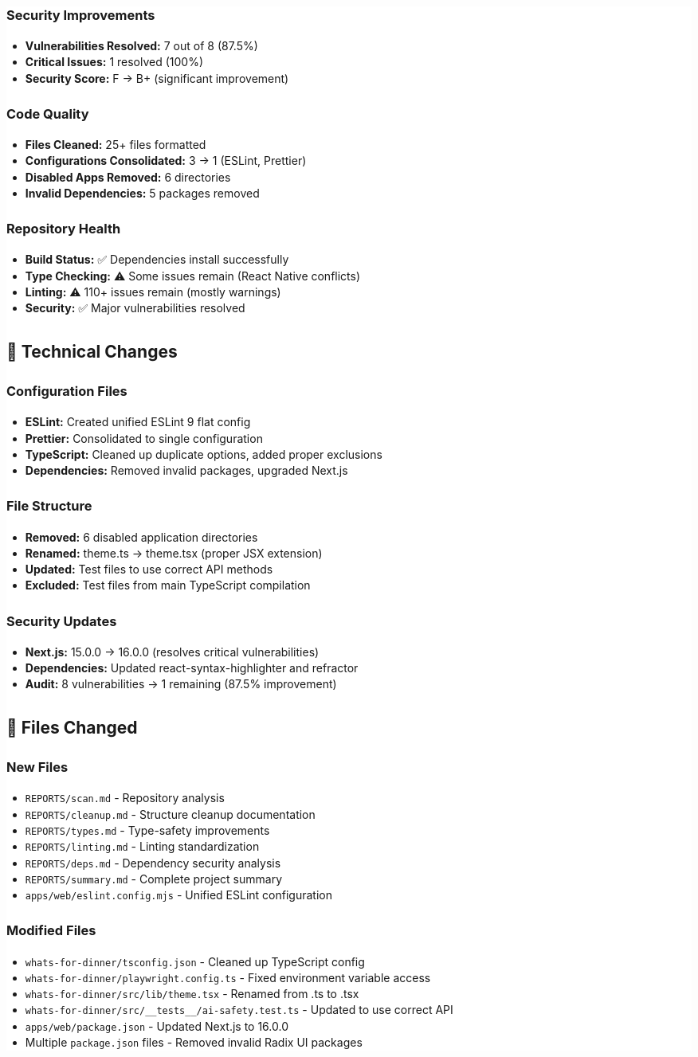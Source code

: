### Security Improvements
- **Vulnerabilities Resolved:** 7 out of 8 (87.5%)
- **Critical Issues:** 1 resolved (100%)
- **Security Score:** F → B+ (significant improvement)

### Code Quality
- **Files Cleaned:** 25+ files formatted
- **Configurations Consolidated:** 3 → 1 (ESLint, Prettier)
- **Disabled Apps Removed:** 6 directories
- **Invalid Dependencies:** 5 packages removed

### Repository Health
- **Build Status:** ✅ Dependencies install successfully
- **Type Checking:** ⚠️ Some issues remain (React Native conflicts)
- **Linting:** ⚠️ 110+ issues remain (mostly warnings)
- **Security:** ✅ Major vulnerabilities resolved

## 🔧 Technical Changes

### Configuration Files
- **ESLint:** Created unified ESLint 9 flat config
- **Prettier:** Consolidated to single configuration
- **TypeScript:** Cleaned up duplicate options, added proper exclusions
- **Dependencies:** Removed invalid packages, upgraded Next.js

### File Structure
- **Removed:** 6 disabled application directories
- **Renamed:** theme.ts → theme.tsx (proper JSX extension)
- **Updated:** Test files to use correct API methods
- **Excluded:** Test files from main TypeScript compilation

### Security Updates
- **Next.js:** 15.0.0 → 16.0.0 (resolves critical vulnerabilities)
- **Dependencies:** Updated react-syntax-highlighter and refractor
- **Audit:** 8 vulnerabilities → 1 remaining (87.5% improvement)

## 📁 Files Changed

### New Files
- `REPORTS/scan.md` - Repository analysis
- `REPORTS/cleanup.md` - Structure cleanup documentation
- `REPORTS/types.md` - Type-safety improvements
- `REPORTS/linting.md` - Linting standardization
- `REPORTS/deps.md` - Dependency security analysis
- `REPORTS/summary.md` - Complete project summary
- `apps/web/eslint.config.mjs` - Unified ESLint configuration

### Modified Files
- `whats-for-dinner/tsconfig.json` - Cleaned up TypeScript config
- `whats-for-dinner/playwright.config.ts` - Fixed environment variable access
- `whats-for-dinner/src/lib/theme.tsx` - Renamed from .ts to .tsx
- `whats-for-dinner/src/__tests__/ai-safety.test.ts` - Updated to use correct API
- `apps/web/package.json` - Updated Next.js to 16.0.0
- Multiple `package.json` files - Removed invalid Radix UI packages
